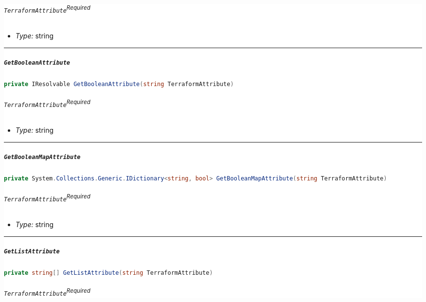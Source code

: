 ###### `TerraformAttribute`<sup>Required</sup> <a name="TerraformAttribute" id="rhizo-co-terraform-provider-wiz.integrationAwsSns.IntegrationAwsSns.getAnyMapAttribute.parameter.terraformAttribute"></a>

- *Type:* string

---

##### `GetBooleanAttribute` <a name="GetBooleanAttribute" id="rhizo-co-terraform-provider-wiz.integrationAwsSns.IntegrationAwsSns.getBooleanAttribute"></a>

```csharp
private IResolvable GetBooleanAttribute(string TerraformAttribute)
```

###### `TerraformAttribute`<sup>Required</sup> <a name="TerraformAttribute" id="rhizo-co-terraform-provider-wiz.integrationAwsSns.IntegrationAwsSns.getBooleanAttribute.parameter.terraformAttribute"></a>

- *Type:* string

---

##### `GetBooleanMapAttribute` <a name="GetBooleanMapAttribute" id="rhizo-co-terraform-provider-wiz.integrationAwsSns.IntegrationAwsSns.getBooleanMapAttribute"></a>

```csharp
private System.Collections.Generic.IDictionary<string, bool> GetBooleanMapAttribute(string TerraformAttribute)
```

###### `TerraformAttribute`<sup>Required</sup> <a name="TerraformAttribute" id="rhizo-co-terraform-provider-wiz.integrationAwsSns.IntegrationAwsSns.getBooleanMapAttribute.parameter.terraformAttribute"></a>

- *Type:* string

---

##### `GetListAttribute` <a name="GetListAttribute" id="rhizo-co-terraform-provider-wiz.integrationAwsSns.IntegrationAwsSns.getListAttribute"></a>

```csharp
private string[] GetListAttribute(string TerraformAttribute)
```

###### `TerraformAttribute`<sup>Required</sup> <a name="TerraformAttribute" id="rhizo-co-terraform-provider-wiz.integrationAwsSns.IntegrationAwsSns.getListAttribute.parameter.terraformAttribute"></a>
